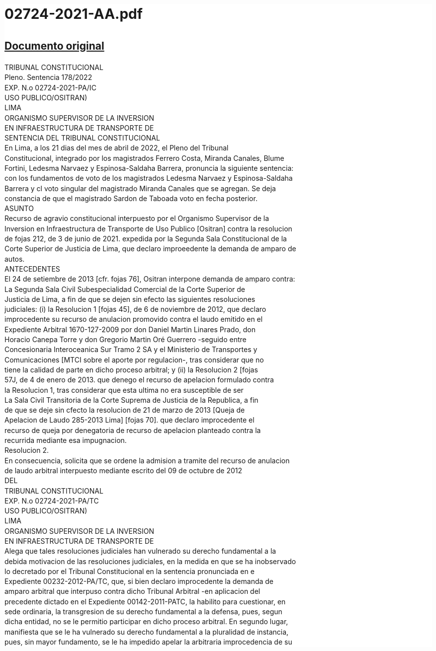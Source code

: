 
02724-2021-AA.pdf
=================
  
[Documento original](https://tc.gob.pe/jurisprudencia/2022/02724-2021-AA.pdf)  
---  
TRIBUNAL CONSTITUCIONAL  
Pleno. Sentencia 178/2022  
EXP. N.o 02724-2021-PA/IC  
USO PUBLICO/OSITRAN)  
LIMA  
ORGANISMO SUPERVISOR DE LA INVERSION  
EN INFRAESTRUCTURA DE TRANSPORTE DE  
SENTENCIA DEL TRIBUNAL CONSTITUCIONAL  
En Lima, a los 21 dias del mes de abril de 2022, el Pleno del Tribunal  
Constitucional, integrado por los magistrados Ferrero Costa, Miranda Canales, Blume  
Fortini, Ledesma Narvaez y Espinosa-Saldaha Barrera, pronuncia la siguiente sentencia:  
con los fundamentos de voto de los magistrados Ledesma Narvaez y Espinosa-Saldaha  
Barrera y cl voto singular del magistrado Miranda Canales que se agregan. Se deja  
constancia de que el magistrado Sardon de Taboada voto en fecha posterior.  
ASUNTO  
Recurso de agravio constitucional interpuesto por el Organismo Supervisor de la  
Inversion en Infraestructura de Transporte de Uso Publico [Ositran] contra la resolucion  
de fojas 212, de 3 de junio de 2021. expedida por la Segunda Sala Constitucional de la  
Corte Superior de Justicia de Lima, que declaro improeedente la demanda de amparo de  
autos.  
ANTECEDENTES  
El 24 de setiembre de 2013 [cfr. fojas 76], Ositran interpone demanda de amparo contra:  
La Segunda Sala Civil Subespecialidad Comercial de la Corte Superior de  
Justicia de Lima, a fin de que se dejen sin efecto las siguientes resoluciones  
judiciales: (i) la Resolucion 1 [fojas 45], de 6 de noviembre de 2012, que declaro  
improcedente su recurso de anulacion promovido contra el laudo emitido en el  
Expediente Arbitral 1670-127-2009 por don Daniel Martin Linares Prado, don  
Horacio Canepa Torre y don Gregorio Martin Oré Guerrero -seguido entre  
Concesionaria Interoceanica Sur Tramo 2 SA y el Ministerio de Transportes y  
Comunicaciones [MTCI sobre el aporte por regulacion-, tras considerar que no  
tiene la calidad de parte en dicho proceso arbitral; y (ii) la Resolucion 2 [fojas  
57J, de 4 de enero de 2013. que denego el recurso de apelacion formulado contra  
la Resolucion 1, tras considerar que esta ultima no era susceptible de ser  
La Sala Civil Transitoria de la Corte Suprema de Justicia de la Republica, a fin  
de que se deje sin cfecto la resolucion de 21 de marzo de 2013 [Queja de  
Apelacion de Laudo 285-2013 Lima] [fojas 70]. que declaro improcedente el  
recurso de queja por denegatoria de recurso de apelacion planteado contra la  
recurrida mediante esa impugnacion.  
Resolucion 2.  
En consecuencia, solicita que se ordene la admision a tramite del recurso de anulacion  
de laudo arbitral interpuesto mediante escrito del 09 de octubre de 2012  
DEL  
TRIBUNAL CONSTITUCIONAL  
EXP. N.o 02724-2021-PA/TC  
USO PUBLICO/OSITRAN)  
LIMA  
ORGANISMO SUPERVISOR DE LA INVERSION  
EN INFRAESTRUCTURA DE TRANSPORTE DE  
Alega que tales resoluciones judiciales han vulnerado su derecho fundamental a la  
debida motivacion de las resoluciones judiciales, en la medida en que se ha inobservado  
lo decretado por el Tribunal Constitucional en la sentencia pronunciada en e  
Expediente 00232-2012-PA/TC, que, si bien declaro improcedente la demanda de  
amparo arbitral que interpuso contra dicho Tribunal Arbitral -en aplicacion del  
precedente dictado en el Expediente 00142-2011-PATC, la habilito para cuestionar, en  
sede ordinaria, la transgresion de su derecho fundamental a la defensa, pues, segun  
dicha entidad, no se le permitio participar en dicho proceso arbitral. En segundo lugar,  
manifiesta que se le ha vulnerado su derecho fundamental a la pluralidad de instancia,  
pues, sin mayor fundamento, se le ha impedido apelar la arbitraria improcedencia de su  
